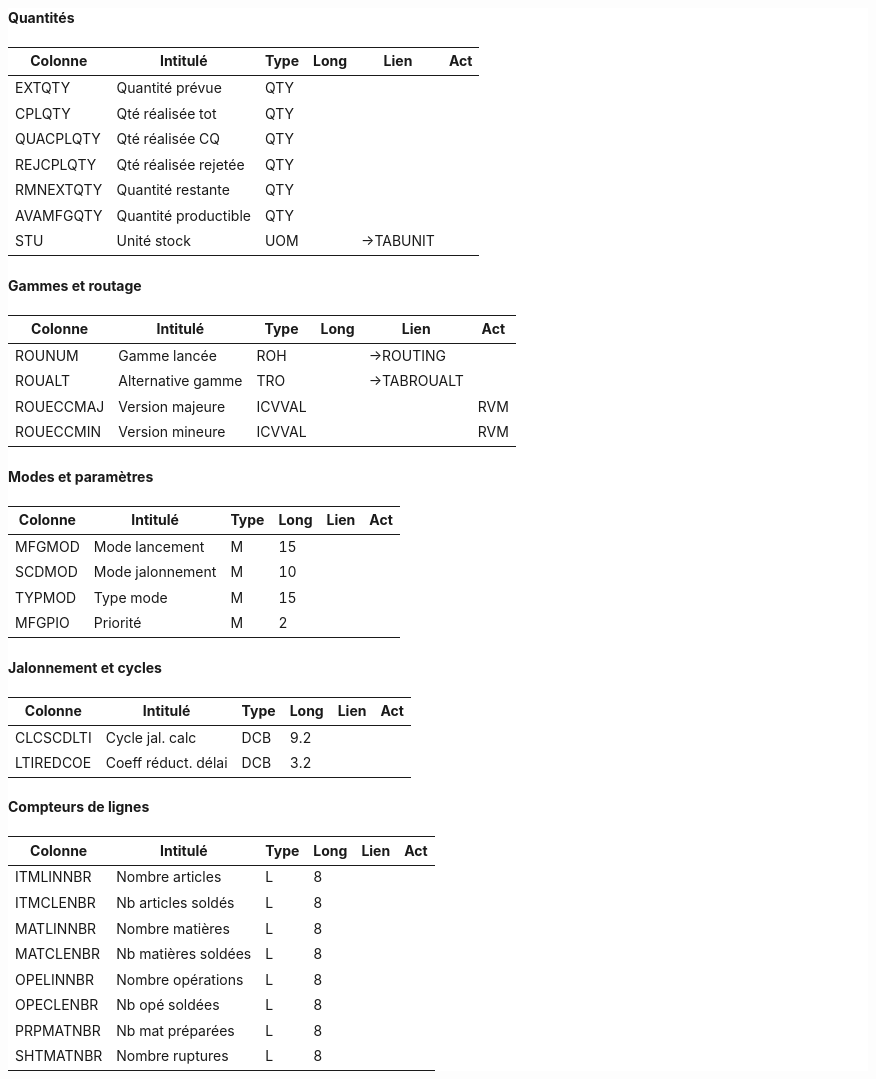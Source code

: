 #### Quantités
| Colonne | Intitulé | Type | Long | Lien | Act |
|---------|----------|------|------|------|-----|
| EXTQTY | Quantité prévue | QTY | | | |
| CPLQTY | Qté réalisée tot | QTY | | | |
| QUACPLQTY | Qté réalisée CQ | QTY | | | |
| REJCPLQTY | Qté réalisée rejetée | QTY | | | |
| RMNEXTQTY | Quantité restante | QTY | | | |
| AVAMFGQTY | Quantité productible | QTY | | | |
| STU | Unité stock | UOM | | →TABUNIT | |

#### Gammes et routage
| Colonne | Intitulé | Type | Long | Lien | Act |
|---------|----------|------|------|------|-----|
| ROUNUM | Gamme lancée | ROH | | →ROUTING | |
| ROUALT | Alternative gamme | TRO | | →TABROUALT | |
| ROUECCMAJ | Version majeure | ICVVAL | | | RVM |
| ROUECCMIN | Version mineure | ICVVAL | | | RVM |

#### Modes et paramètres
| Colonne | Intitulé | Type | Long | Lien | Act |
|---------|----------|------|------|------|-----|
| MFGMOD | Mode lancement | M | 15 | | |
| SCDMOD | Mode jalonnement | M | 10 | | |
| TYPMOD | Type mode | M | 15 | | |
| MFGPIO | Priorité | M | 2 | | |

#### Jalonnement et cycles
| Colonne | Intitulé | Type | Long | Lien | Act |
|---------|----------|------|------|------|-----|
| CLCSCDLTI | Cycle jal. calc | DCB | 9.2 | | |
| LTIREDCOE | Coeff réduct. délai | DCB | 3.2 | | |

#### Compteurs de lignes
| Colonne | Intitulé | Type | Long | Lien | Act |
|---------|----------|------|------|------|-----|
| ITMLINNBR | Nombre articles | L | 8 | | |
| ITMCLENBR | Nb articles soldés | L | 8 | | |
| MATLINNBR | Nombre matières | L | 8 | | |
| MATCLENBR | Nb matières soldées | L | 8 | | |
| OPELINNBR | Nombre opérations | L | 8 | | |
| OPECLENBR | Nb opé soldées | L | 8 | | |
| PRPMATNBR | Nb mat préparées | L | 8 | | |
| SHTMATNBR | Nombre ruptures | L | 8 | | |
